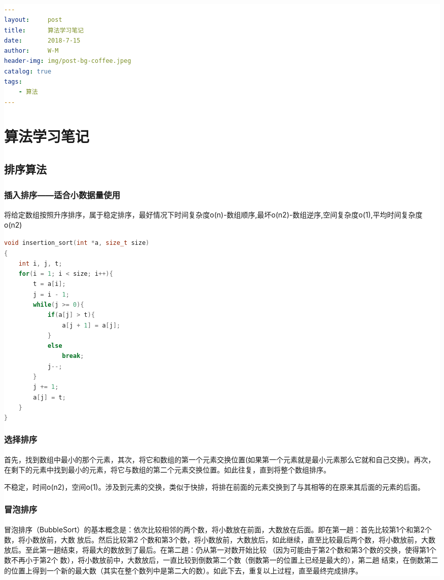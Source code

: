 ```yaml
---
layout:     post
title:      算法学习笔记
date:       2018-7-15
author:     W-M
header-img: img/post-bg-coffee.jpeg
catalog: true
tags:
    - 算法
---
```


# 算法学习笔记
## 排序算法
### 插入排序——适合小数据量使用
将给定数组按照升序排序，属于稳定排序，最好情况下时间复杂度o(n)-数组顺序,最坏o(n2)-数组逆序,空间复杂度o(1),平均时间复杂度o(n2)
```c
void insertion_sort(int *a, size_t size)
{
    int i, j, t;
    for(i = 1; i < size; i++){
        t = a[i];
        j = i - 1;
        while(j >= 0){
            if(a[j] > t){
                a[j + 1] = a[j];
            }
            else
                break;
            j--;
        }
        j += 1;
        a[j] = t;
    }
}
```
### 选择排序
首先，找到数组中最小的那个元素，其次，将它和数组的第一个元素交换位置(如果第一个元素就是最小元素那么它就和自己交换)。再次，在剩下的元素中找到最小的元素，将它与数组的第二个元素交换位置。如此往复，直到将整个数组排序。  

不稳定，时间o(n2)，空间o(1)。涉及到元素的交换，类似于快排，将排在前面的元素交换到了与其相等的在原来其后面的元素的后面。    

### 冒泡排序
冒泡排序（BubbleSort）的基本概念是：依次比较相邻的两个数，将小数放在前面，大数放在后面。即在第一趟：首先比较第1个和第2个数，将小数放前，大数      放后。然后比较第2
个数和第3个数，将小数放前，大数放后，如此继续，直至比较最后两个数，将小数放前，大数放后。至此第一趟结束，将最大的数放到了最后。在第二趟：仍从第一对数开始比较 
（因为可能由于第2个数和第3个数的交换，使得第1个数不再小于第2个	数），将小数放前中，大数放后，一直比较到倒数第二个数（倒数第一的位置上已经是最大的），第二趟 
结束，在倒数第二的位置上得到一个新的最大数（其实在整个数列中是第二大的数）。如此下去，重复以上过程，直至最终完成排序。

